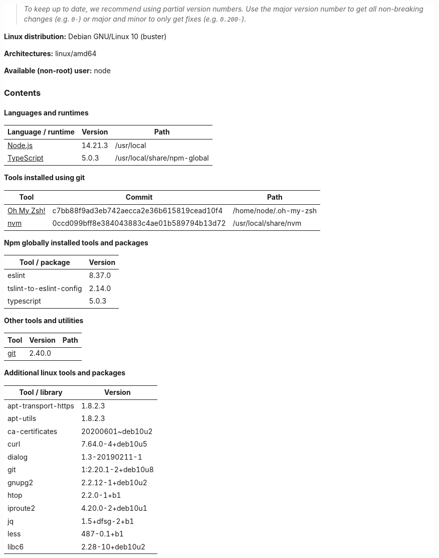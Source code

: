 > *To keep up to date, we recommend using partial version numbers. Use the major version number to get all non-breaking
changes (e.g. `0-`) or major and minor to only get fixes (e.g. `0.200-`).*

**Linux distribution:** Debian GNU/Linux 10 (buster)

**Architectures:** linux/amd64

**Available (non-root) user:** node

### Contents

**Languages and runtimes**

| Language / runtime                            | Version | Path                        |
|-----------------------------------------------|---------|-----------------------------|
| [Node.js](https://nodejs.org/en/)             | 14.21.3 | /usr/local                  |
| [TypeScript](https://www.typescriptlang.org/) | 5.0.3   | /usr/local/share/npm-global |

**Tools installed using git**

| Tool                                             | Commit                                   | Path                  |
|--------------------------------------------------|------------------------------------------|-----------------------|
| [Oh My Zsh!](https://github.com/ohmyzsh/ohmyzsh) | c7bb88f9ad3eb742aecca2e36b615819cead10f4 | /home/node/.oh-my-zsh |
| [nvm](https://github.com/nvm-sh/nvm.git)         | 0ccd099bff8e384043883c4ae01b589794b13d72 | /usr/local/share/nvm  |

**Npm globally installed tools and packages**

| Tool / package          | Version |
|-------------------------|---------|
| eslint                  | 8.37.0  |
| tslint-to-eslint-config | 2.14.0  |
| typescript              | 5.0.3   |

**Other tools and utilities**

| Tool                              | Version | Path |
|-----------------------------------|---------|------|
| [git](https://github.com/git/git) | 2.40.0  |

**Additional linux tools and packages**

| Tool / library      | Version                    |
|---------------------|----------------------------|
| apt-transport-https | 1.8.2.3                    |
| apt-utils           | 1.8.2.3                    |
| ca-certificates     | 20200601~deb10u2           |
| curl                | 7.64.0-4+deb10u5           |
| dialog              | 1.3-20190211-1             |
| git                 | 1:2.20.1-2+deb10u8         |
| gnupg2              | 2.2.12-1+deb10u2           |
| htop                | 2.2.0-1+b1                 |
| iproute2            | 4.20.0-2+deb10u1           |
| jq                  | 1.5+dfsg-2+b1              |
| less                | 487-0.1+b1                 |
| libc6               | 2.28-10+deb10u2            |